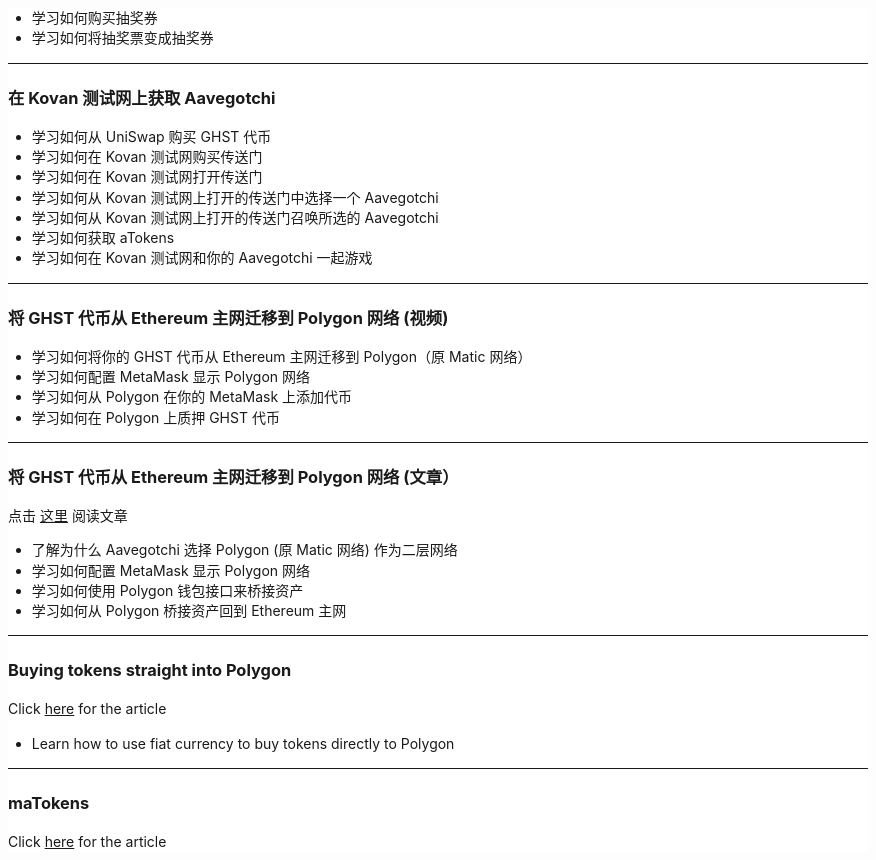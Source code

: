 * 学习如何购买抽奖券
* 学习如何将抽奖票变成抽奖券

<hr />

### 在 Kovan 测试网上获取 Aavegotchi  <iframe width="560" height="315" src="https://www.youtube.com/embed/Un9BTNzNS7c" frameborder="0" allow="accelerometer; autoplay; clipboard-write; encrypted-media; gyroscope; picture-in-picture" allowfullscreen mark="crwd-mark"></iframe>

* 学习如何从 UniSwap 购买 GHST 代币
* 学习如何在 Kovan 测试网购买传送门
* 学习如何在 Kovan 测试网打开传送门
* 学习如何从 Kovan 测试网上打开的传送门中选择一个 Aavegotchi
* 学习如何从 Kovan 测试网上打开的传送门召唤所选的 Aavegotchi
* 学习如何获取 aTokens
* 学习如何在 Kovan 测试网和你的 Aavegotchi 一起游戏

<hr />

### 将 GHST 代币从 Ethereum 主网迁移到 Polygon 网络 (视频) <iframe width="560" height="315" src="https://www.youtube.com/embed/7H22_refiQM" frameborder="0" allow="accelerometer; autoplay; clipboard-write; encrypted-media; gyroscope; picture-in-picture" allowfullscreen mark="crwd-mark"></iframe>

* 学习如何将你的 GHST 代币从 Ethereum 主网迁移到 Polygon（原 Matic 网络）
* 学习如何配置 MetaMask 显示 Polygon 网络
* 学习如何从 Polygon 在你的 MetaMask 上添加代币
* 学习如何在 Polygon 上质押 GHST 代币

<hr />

### 将 GHST 代币从 Ethereum 主网迁移到 Polygon 网络 (文章）
点击 [这里](/polygon) 阅读文章

* 了解为什么 Aavegotchi  选择 Polygon (原 Matic 网络) 作为二层网络
* 学习如何配置 MetaMask 显示 Polygon 网络
* 学习如何使用 Polygon 钱包接口来桥接资产
* 学习如何从 Polygon 桥接资产回到 Ethereum 主网

<hr />

### Buying tokens straight into Polygon
Click [here](https://trasher.substack.com/p/buying-your-tokens-straight-into) for the article

* Learn how to use fiat currency to buy tokens directly to Polygon

<hr />

### maTokens
Click [here](/matokens) for the article
